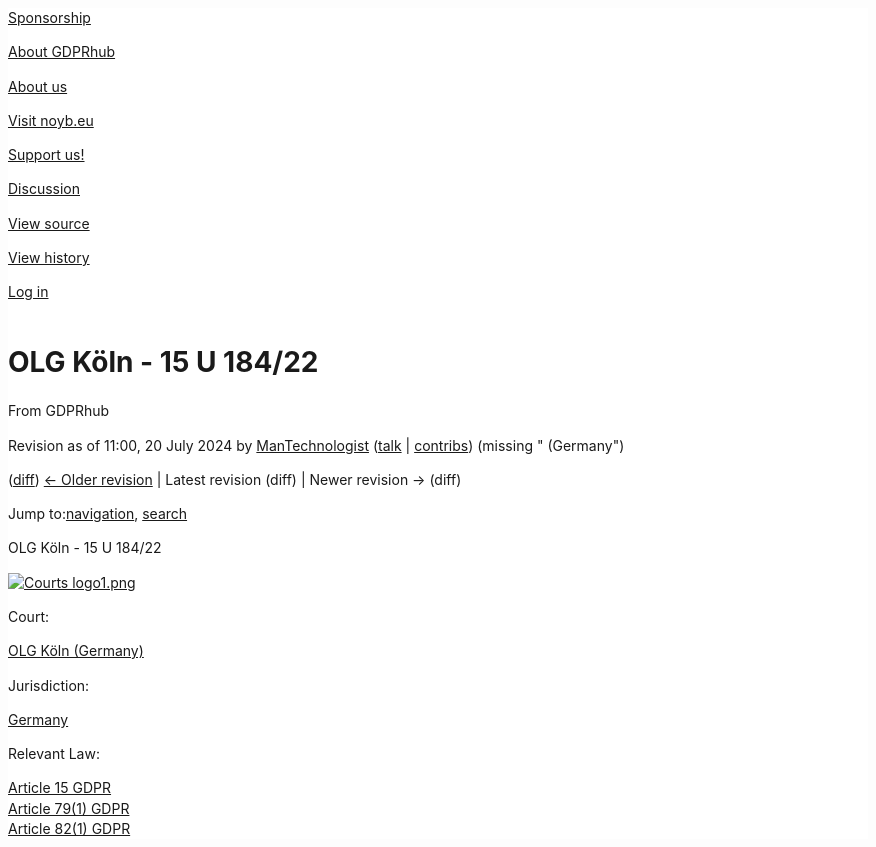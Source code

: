 [Sponsorship](/index.php?title=GDPRhub_Sponsorship)

[About GDPRhub](#)

[About us](/index.php?title=About_GDPRhub)

[Visit noyb.eu](https://www.noyb.eu)

[Support us!](https://www.noyb.eu/support)

[](# "Page tools")

[Discussion](/index.php?title=Talk:OLG_K%C3%B6ln_-_15_U_184/22&action=edit&redlink=1 "Discussion about the content page (page does not exist) [t]")

[View source](/index.php?title=OLG_K%C3%B6ln_-_15_U_184/22&action=edit "This page is protected.
You can view its source [e]")

[View history](/index.php?title=OLG_K%C3%B6ln_-_15_U_184/22&action=history "Past revisions of this page [h]")

[](# "You are not logged in.")

[Log in](/index.php?title=Special:UserLogin&returnto=OLG+K%C3%B6ln+-+15+U+184%2F22&returntoquery=oldid%3D42216 "You are encouraged to log in; however, it is not mandatory [o]")

# OLG Köln - 15 U 184/22

From GDPRhub

Revision as of 11:00, 20 July 2024 by [ManTechnologist](/index.php?title=User:ManTechnologist "User:ManTechnologist") ([talk](/index.php?title=User_talk:ManTechnologist&action=edit&redlink=1 "User talk:ManTechnologist (page does not exist)") | [contribs](/index.php?title=Special:Contributions/ManTechnologist "Special:Contributions/ManTechnologist")) (missing " (Germany")

([diff](/index.php?title=OLG_K%C3%B6ln_-_15_U_184/22&diff=prev&oldid=42216 "OLG Köln - 15 U 184/22")) [← Older revision](/index.php?title=OLG_K%C3%B6ln_-_15_U_184/22&direction=prev&oldid=42216 "OLG Köln - 15 U 184/22") | Latest revision (diff) | Newer revision → (diff)

Jump to:[navigation](#mw-navigation), [search](#p-search)

OLG Köln - 15 U 184/22

[![Courts logo1.png](/images/thumb/4/4c/Courts_logo1.png/250px-Courts_logo1.png)](/index.php?title=File:Courts_logo1.png)

Court:

[OLG Köln (Germany)](/index.php?title=Category:OLG_K%C3%B6ln_\(Germany\) "Category:OLG Köln (Germany)")

Jurisdiction:

[Germany](/index.php?title=Category:Germany "Category:Germany")

Relevant Law:

[Article 15 GDPR](/index.php?title=Article_15_GDPR "Article 15 GDPR")  
[Article 79(1) GDPR](/index.php?title=Article_79_GDPR#1 "Article 79 GDPR")  
[Article 82(1) GDPR](/index.php?title=Article_82_GDPR#1 "Article 82 GDPR")
